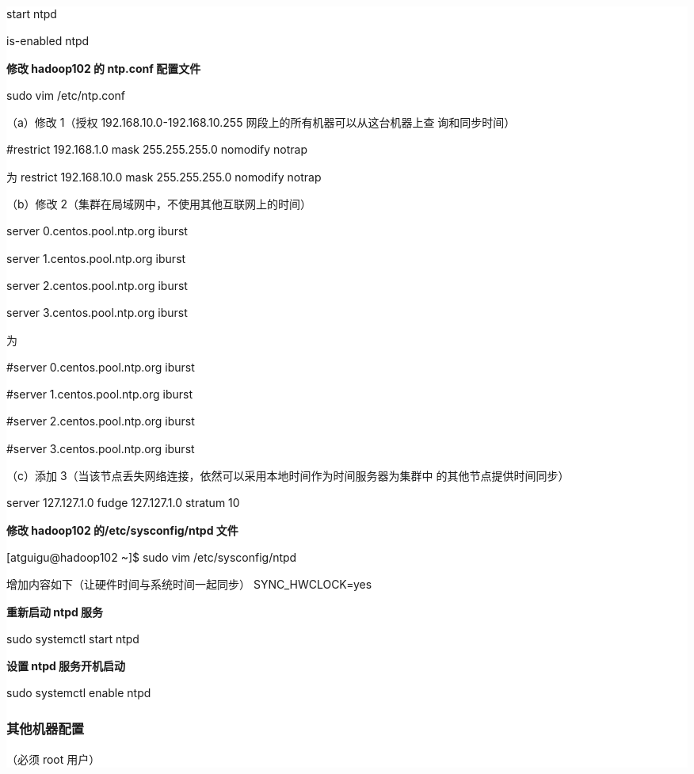 start ntpd

is-enabled ntpd



**修改 hadoop102 的 ntp.conf 配置文件**

 sudo vim /etc/ntp.conf 

（a）修改 1（授权 192.168.10.0-192.168.10.255 网段上的所有机器可以从这台机器上查 询和同步时间）

\#restrict 192.168.1.0 mask 255.255.255.0 nomodify notrap 

为 restrict 192.168.10.0 mask 255.255.255.0 nomodify notrap

（b）修改 2（集群在局域网中，不使用其他互联网上的时间）

server 0.centos.pool.ntp.org iburst 

server 1.centos.pool.ntp.org iburst 

server 2.centos.pool.ntp.org iburst 

server 3.centos.pool.ntp.org iburst

为

#server 0.centos.pool.ntp.org iburst 

#server 1.centos.pool.ntp.org iburst 

#server 2.centos.pool.ntp.org iburst 

#server 3.centos.pool.ntp.org iburst



（c）添加 3（当该节点丢失网络连接，依然可以采用本地时间作为时间服务器为集群中 的其他节点提供时间同步）

server 127.127.1.0 fudge 127.127.1.0 stratum 10



**修改 hadoop102 的/etc/sysconfig/ntpd 文件**

[atguigu@hadoop102 ~]$ sudo vim /etc/sysconfig/ntpd

增加内容如下（让硬件时间与系统时间一起同步） SYNC_HWCLOCK=yes



**重新启动 ntpd 服务**

sudo systemctl start ntpd



**设置 ntpd 服务开机启动**

sudo systemctl enable ntpd



### 其他机器配置

（必须 root 用户）
